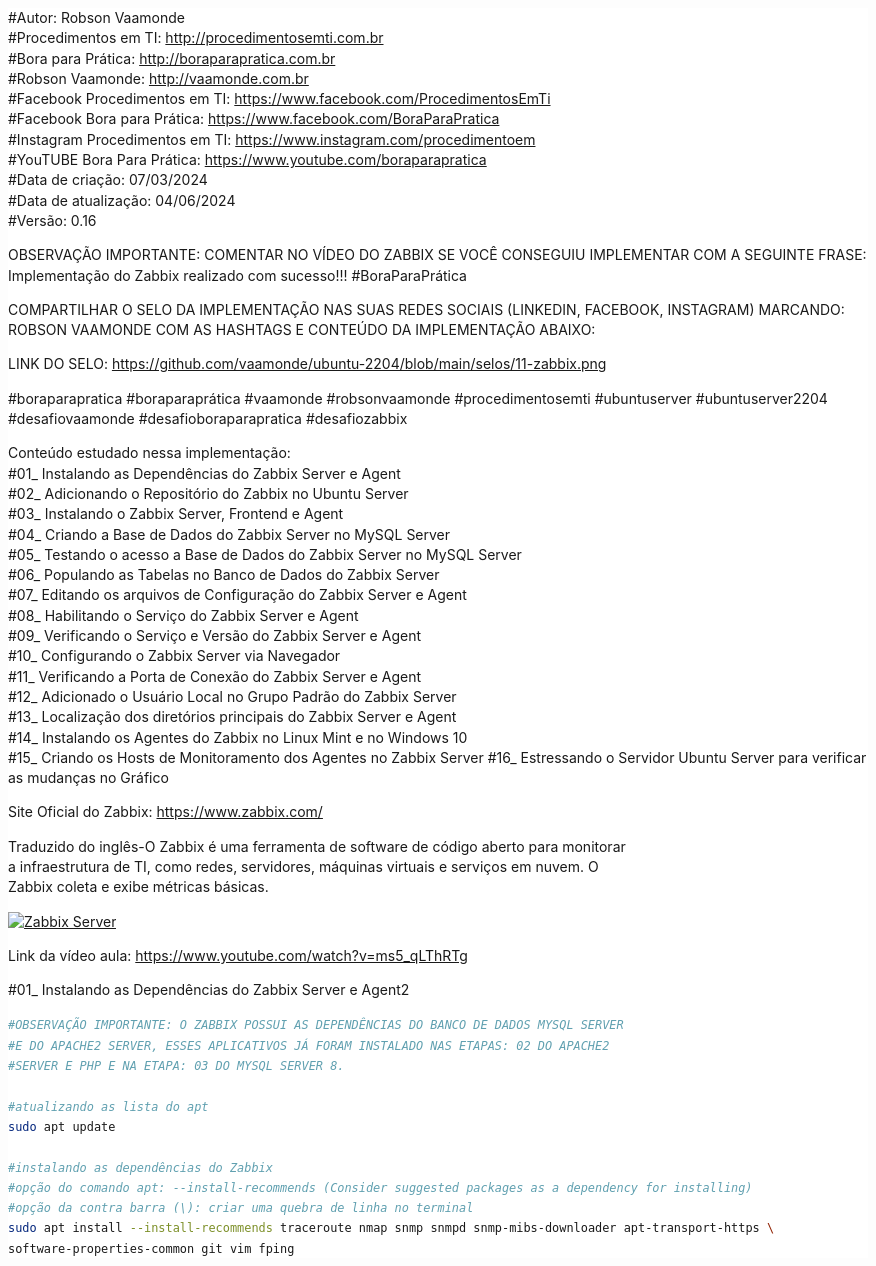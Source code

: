 #Autor: Robson Vaamonde<br>
#Procedimentos em TI: http://procedimentosemti.com.br<br>
#Bora para Prática: http://boraparapratica.com.br<br>
#Robson Vaamonde: http://vaamonde.com.br<br>
#Facebook Procedimentos em TI: https://www.facebook.com/ProcedimentosEmTi<br>
#Facebook Bora para Prática: https://www.facebook.com/BoraParaPratica<br>
#Instagram Procedimentos em TI: https://www.instagram.com/procedimentoem<br>
#YouTUBE Bora Para Prática: https://www.youtube.com/boraparapratica<br>
#Data de criação: 07/03/2024<br>
#Data de atualização: 04/06/2024<br>
#Versão: 0.16<br>

OBSERVAÇÃO IMPORTANTE: COMENTAR NO VÍDEO DO ZABBIX SE VOCÊ CONSEGUIU IMPLEMENTAR COM 
A SEGUINTE FRASE: Implementação do Zabbix realizado com sucesso!!! #BoraParaPrática

COMPARTILHAR O SELO DA IMPLEMENTAÇÃO NAS SUAS REDES SOCIAIS (LINKEDIN, FACEBOOK, INSTAGRAM)
MARCANDO: ROBSON VAAMONDE COM AS HASHTAGS E CONTEÚDO DA IMPLEMENTAÇÃO ABAIXO: 

LINK DO SELO: https://github.com/vaamonde/ubuntu-2204/blob/main/selos/11-zabbix.png

#boraparapratica #boraparaprática #vaamonde #robsonvaamonde #procedimentosemti #ubuntuserver 
#ubuntuserver2204 #desafiovaamonde #desafioboraparapratica #desafiozabbix

Conteúdo estudado nessa implementação:<br>
#01_ Instalando as Dependências do Zabbix Server e Agent<br>
#02_ Adicionando o Repositório do Zabbix no Ubuntu Server<br>
#03_ Instalando o Zabbix Server, Frontend e Agent<br>
#04_ Criando a Base de Dados do Zabbix Server no MySQL Server<br>
#05_ Testando o acesso a Base de Dados do Zabbix Server no MySQL Server<br>
#06_ Populando as Tabelas no Banco de Dados do Zabbix Server<br>
#07_ Editando os arquivos de Configuração do Zabbix Server e Agent<br>
#08_ Habilitando o Serviço do Zabbix Server e Agent<br>
#09_ Verificando o Serviço e Versão do Zabbix Server e Agent<br>
#10_ Configurando o Zabbix Server via Navegador<br>
#11_ Verificando a Porta de Conexão do Zabbix Server e Agent<br>
#12_ Adicionado o Usuário Local no Grupo Padrão do Zabbix Server<br>
#13_ Localização dos diretórios principais do Zabbix Server e Agent<br>
#14_ Instalando os Agentes do Zabbix no Linux Mint e no Windows 10<br>
#15_ Criando os Hosts de Monitoramento dos Agentes no Zabbix Server
#16_ Estressando o Servidor Ubuntu Server para verificar as mudanças no Gráfico

Site Oficial do Zabbix: https://www.zabbix.com/<br>

Traduzido do inglês-O Zabbix é uma ferramenta de software de código aberto para monitorar<br>
a infraestrutura de TI, como redes, servidores, máquinas virtuais e serviços em nuvem. O <br>
Zabbix coleta e exibe métricas básicas.

[![Zabbix Server](http://img.youtube.com/vi/ms5_qLThRTg/0.jpg)](https://www.youtube.com/watch?v=ms5_qLThRTg "Zabbix Server")

Link da vídeo aula: https://www.youtube.com/watch?v=ms5_qLThRTg

#01_ Instalando as Dependências do Zabbix Server e Agent2<br>
```bash
#OBSERVAÇÃO IMPORTANTE: O ZABBIX POSSUI AS DEPENDÊNCIAS DO BANCO DE DADOS MYSQL SERVER
#E DO APACHE2 SERVER, ESSES APLICATIVOS JÁ FORAM INSTALADO NAS ETAPAS: 02 DO APACHE2 
#SERVER E PHP E NA ETAPA: 03 DO MYSQL SERVER 8.

#atualizando as lista do apt
sudo apt update

#instalando as dependências do Zabbix
#opção do comando apt: --install-recommends (Consider suggested packages as a dependency for installing)
#opção da contra barra (\): criar uma quebra de linha no terminal
sudo apt install --install-recommends traceroute nmap snmp snmpd snmp-mibs-downloader apt-transport-https \
software-properties-common git vim fping
```